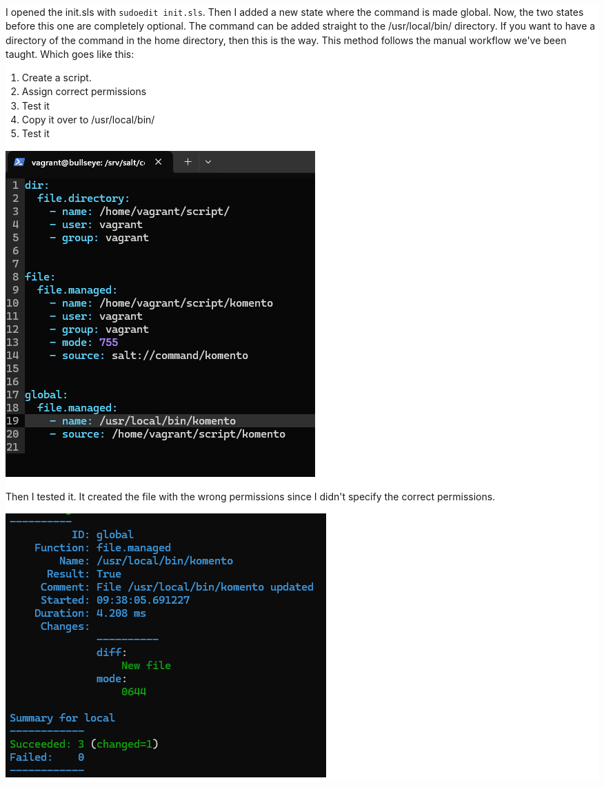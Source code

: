I opened the init.sls with `sudoedit init.sls`. Then I added a new state where the command is made global. Now, the two states before this one are completely optional. The command can be added straight to the /usr/local/bin/ directory. If you want to have a directory of the command in the home directory, then this is the way. This method follows the manual workflow we've been taught. Which goes like this:

1. Create a script.
2. Assign correct permissions
3. Test it
4. Copy it over to /usr/local/bin/
5. Test it

![1](screenshots/5/25.png)

Then I tested it. It created the file with the wrong permissions since I didn't specify the correct permissions.

![1](screenshots/5/26.png)
